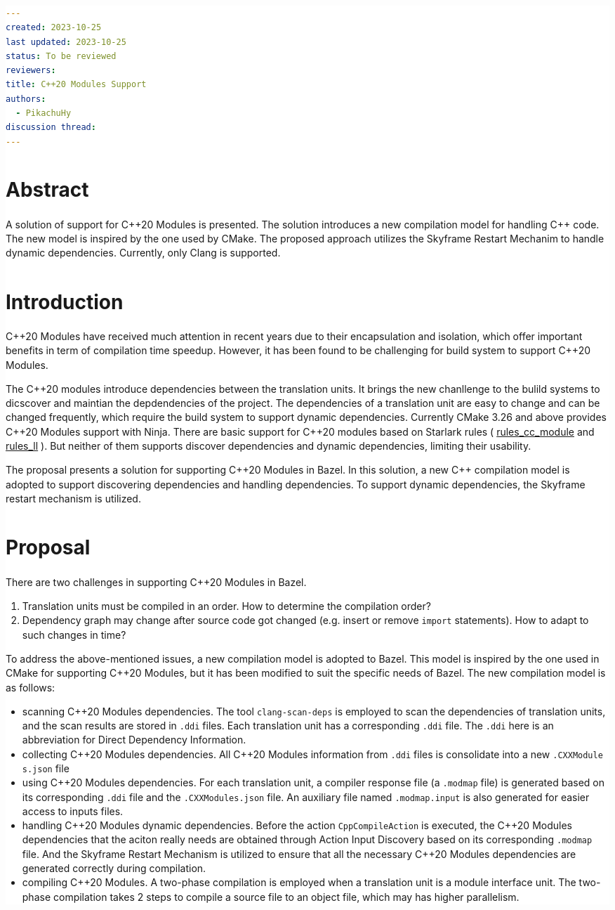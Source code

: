 ```yaml
---
created: 2023-10-25
last updated: 2023-10-25
status: To be reviewed
reviewers:
title: C++20 Modules Support
authors:
  - PikachuHy
discussion thread:
---
```


# Abstract
A solution of support for C++20 Modules is presented. The solution introduces a new compilation model for handling C++ code. The new model is inspired by the one used by CMake. The proposed approach utilizes the Skyframe Restart Mechanim to handle dynamic dependencies. Currently, only Clang is supported.

# Introduction
C++20 Modules have received much attention in recent years due to their encapsulation and isolation, which offer important benefits in term of compilation time speedup. However, it has been found to be challenging for build system to support C++20 Modules.

The C++20 modules introduce dependencies between the translation units. It brings the new chanllenge to the bulild systems to dicscover and maintian the depdendencies of the project. The dependencies of a translation unit are easy to change and can be changed frequently, which require the build system to support dynamic dependencies. Currently CMake 3.26 and above provides C++20 Modules support with Ninja. There are basic support for C++20 modules based on Starlark rules ( [rules_cc_module](https://github.com/rnburn/rules_cc_module) and [rules_ll](https://github.com/eomii/rules_ll) ). But neither of them supports discover dependencies and dynamic dependencies, limiting their usability.

The proposal presents a solution for supporting C++20 Modules in Bazel. In this solution, a new C++ compilation model is adopted to support discovering dependencies and handling dependencies. To support dynamic dependencies, the Skyframe restart mechanism is utilized. 

# Proposal
There are two challenges in supporting C++20 Modules in Bazel.

1. Translation units must be compiled in an order. How to determine the compilation order?
2. Dependency graph may change after source code got changed (e.g. insert or remove `import` statements). How to adapt to such changes in time?

To address the above-mentioned issues, a new compilation model is adopted to Bazel. This model is inspired by the one used in CMake for supporting C++20 Modules, but it has been modified to suit the specific needs of Bazel. The new compilation model is as follows:

- scanning C++20 Modules dependencies. The tool `clang-scan-deps` is employed to scan the dependencies of translation units, and the scan results are stored in `.ddi` files. Each translation unit has a corresponding `.ddi` file. The `.ddi` here is an abbreviation for Direct Dependency Information.
- collecting C++20 Modules dependencies. All C++20 Modules information from `.ddi` files is consolidate into a new `.CXXModules.json` file
- using C++20 Modules dependencies. For each translation unit,  a compiler response file (a `.modmap` file) is generated based on its corresponding `.ddi` file and the `.CXXModules.json` file. An auxiliary file named `.modmap.input` is also generated for easier access to inputs files.
- handling C++20 Modules dynamic dependencies. Before the action `CppCompileAction` is executed, the C++20 Modules dependencies that the aciton really needs are obtained through Action Input Discovery based on its corresponding `.modmap` file. And the Skyframe Restart Mechanism is utilized to ensure that all the necessary C++20 Modules dependencies are generated correctly during compilation.
- compiling C++20 Modules. A two-phase compilation is employed when a translation unit is a module interface unit. The two-phase compilation takes 2 steps to compile a source file to an object file, which may has higher parallelism.
